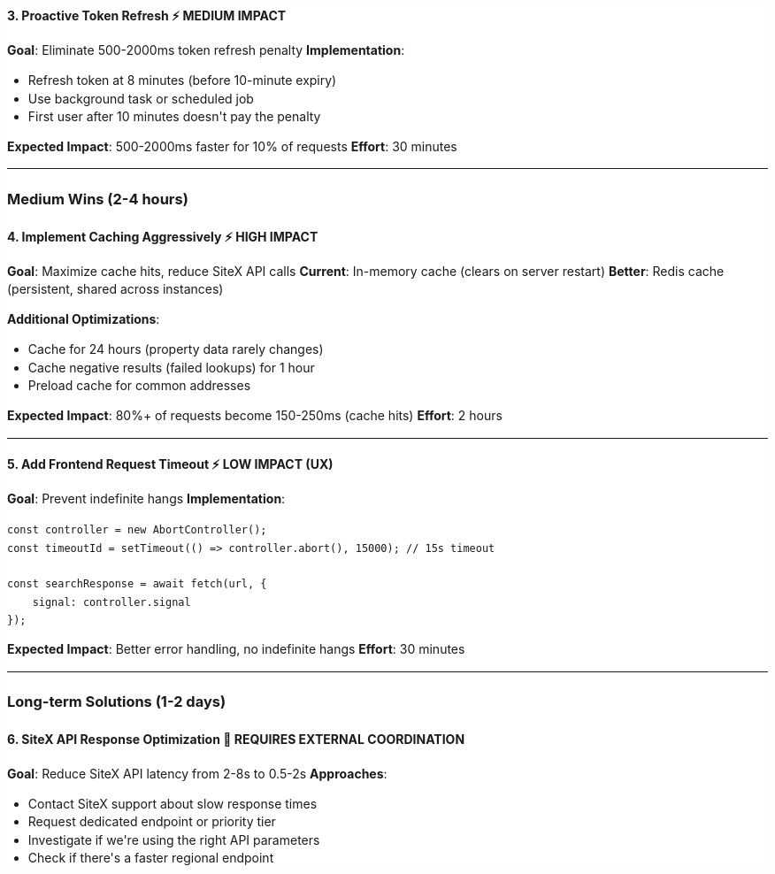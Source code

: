 #### **3. Proactive Token Refresh** ⚡ **MEDIUM IMPACT**
**Goal**: Eliminate 500-2000ms token refresh penalty
**Implementation**:
- Refresh token at 8 minutes (before 10-minute expiry)
- Use background task or scheduled job
- First user after 10 minutes doesn't pay the penalty

**Expected Impact**: 500-2000ms faster for 10% of requests
**Effort**: 30 minutes

---

### **Medium Wins** (2-4 hours)

#### **4. Implement Caching Aggressively** ⚡ **HIGH IMPACT**
**Goal**: Maximize cache hits, reduce SiteX API calls
**Current**: In-memory cache (clears on server restart)
**Better**: Redis cache (persistent, shared across instances)

**Additional Optimizations**:
- Cache for 24 hours (property data rarely changes)
- Cache negative results (failed lookups) for 1 hour
- Preload cache for common addresses

**Expected Impact**: 80%+ of requests become 150-250ms (cache hits)
**Effort**: 2 hours

---

#### **5. Add Frontend Request Timeout** ⚡ **LOW IMPACT (UX)**
**Goal**: Prevent indefinite hangs
**Implementation**:
```tsx
const controller = new AbortController();
const timeoutId = setTimeout(() => controller.abort(), 15000); // 15s timeout

const searchResponse = await fetch(url, {
    signal: controller.signal
});
```

**Expected Impact**: Better error handling, no indefinite hangs
**Effort**: 30 minutes

---

### **Long-term Solutions** (1-2 days)

#### **6. SiteX API Response Optimization** 🔧 **REQUIRES EXTERNAL COORDINATION**
**Goal**: Reduce SiteX API latency from 2-8s to 0.5-2s
**Approaches**:
- Contact SiteX support about slow response times
- Request dedicated endpoint or priority tier
- Investigate if we're using the right API parameters
- Check if there's a faster regional endpoint
